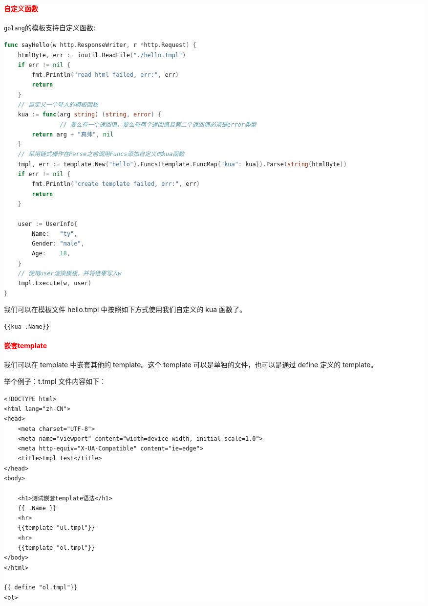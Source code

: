 #### <font color=red>自定义函数</font>

`golang`的模板支持自定义函数:

```go
func sayHello(w http.ResponseWriter, r *http.Request) {
	htmlByte, err := ioutil.ReadFile("./hello.tmpl")
	if err != nil {
		fmt.Println("read html failed, err:", err)
		return
	}
	// 自定义一个夸人的模板函数
	kua := func(arg string) (string, error) {
                // 要么有一个返回值，要么有两个返回值且第二个返回值必须是error类型
		return arg + "真帅", nil
	}
	// 采用链式操作在Parse之前调用Funcs添加自定义的kua函数
	tmpl, err := template.New("hello").Funcs(template.FuncMap{"kua": kua}).Parse(string(htmlByte))
	if err != nil {
		fmt.Println("create template failed, err:", err)
		return
	}
 
	user := UserInfo{
		Name:   "ty",
		Gender: "male",
		Age:    18,
	}
	// 使用user渲染模板，并将结果写入w
	tmpl.Execute(w, user)
}
```

我们可以在模板文件 hello.tmpl 中按照如下方式使用我们自定义的 kua 函数了。

```tmpl
{{kua .Name}}
```

#### <font color=red>嵌套template</font>

我们可以在 template 中嵌套其他的 template。这个 template 可以是单独的文件，也可以是通过 define 定义的 template。

举个例子：t.tmpl 文件内容如下：

```tmpl
<!DOCTYPE html>
<html lang="zh-CN">
<head>
    <meta charset="UTF-8">
    <meta name="viewport" content="width=device-width, initial-scale=1.0">
    <meta http-equiv="X-UA-Compatible" content="ie=edge">
    <title>tmpl test</title>
</head>
<body>
    
    <h1>测试嵌套template语法</h1>
    {{ .Name }}
    <hr>
    {{template "ul.tmpl"}}
    <hr>
    {{template "ol.tmpl"}}
</body>
</html>
 
{{ define "ol.tmpl"}}
<ol>
```